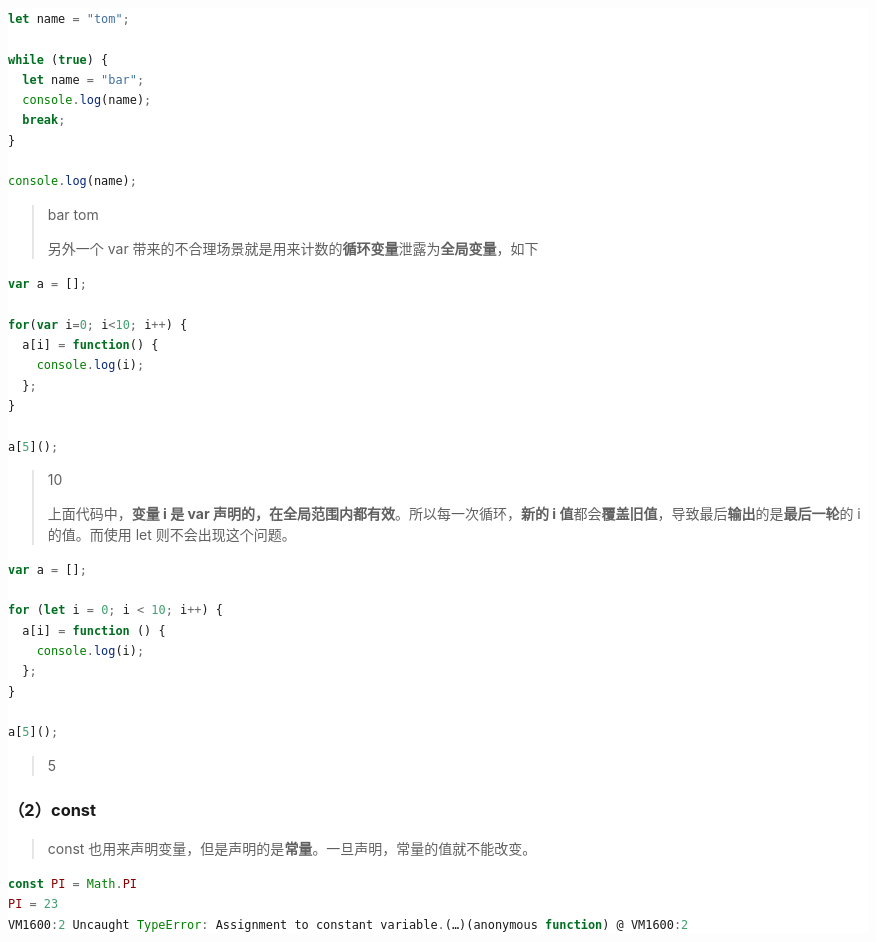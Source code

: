 ```js
let name = "tom";

while (true) {
  let name = "bar";
  console.log(name);
  break;
}

console.log(name);
```

> bar
> tom
>
> 另外一个 var 带来的不合理场景就是用来计数的**循环变量**泄露为**全局变量**，如下

```js
var a = [];

for(var i=0; i<10; i++) {
  a[i] = function() {
    console.log(i);
  };
}

a[5]();
```

> 10
>
> 上面代码中，**变量 i 是 var 声明的，在全局范围内都有效**。所以每一次循环，**新的 i 值**都会**覆盖旧值**，导致最后**输出**的是**最后一轮**的 i 的值。而使用 let 则不会出现这个问题。

```js
var a = [];

for (let i = 0; i < 10; i++) {
  a[i] = function () {
    console.log(i);
  };
}

a[5]();
```

> 5

### （2）const

> const 也用来声明变量，但是声明的是**常量**。一旦声明，常量的值就不能改变。

```js
const PI = Math.PI
PI = 23
VM1600:2 Uncaught TypeError: Assignment to constant variable.(…)(anonymous function) @ VM1600:2
```
